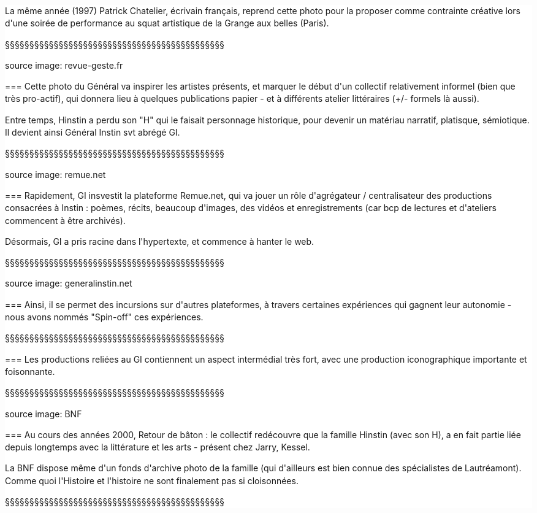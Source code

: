 La même année (1997) Patrick Chatelier, écrivain français, reprend cette photo pour la proposer comme contrainte créative lors d'une soirée de performance au squat artistique de la Grange aux belles (Paris).

§§§§§§§§§§§§§§§§§§§§§§§§§§§§§§§§§§§§§§§§§§§§§


source image: revue-geste.fr  

===
Cette photo du Général va inspirer les artistes présents, et marquer le début d'un collectif relativement informel (bien que très pro-actif), qui donnera lieu à quelques publications papier - et à différents atelier littéraires (+/- formels là aussi).

Entre temps, Hinstin a perdu son "H" qui le faisait personnage historique, pour devenir un matériau narratif, platisque, sémiotique. Il devient ainsi Général Instin svt abrégé GI.

§§§§§§§§§§§§§§§§§§§§§§§§§§§§§§§§§§§§§§§§§§§§§


source image: remue.net


===
Rapidement, GI insvestit la plateforme Remue.net, qui va jouer un rôle d'agrégateur / centralisateur des productions consacrées à Instin : poèmes, récits, beaucoup d'images, des vidéos et enregistrements (car bcp de lectures et d'ateliers commencent à être archivés).

Désormais, GI a pris racine dans l'hypertexte, et commence à hanter le web.

§§§§§§§§§§§§§§§§§§§§§§§§§§§§§§§§§§§§§§§§§§§§§


source image: generalinstin.net  

===
Ainsi, il se permet des incursions sur d'autres plateformes, à travers certaines expériences qui gagnent leur autonomie - nous avons nommés "Spin-off" ces expériences.

§§§§§§§§§§§§§§§§§§§§§§§§§§§§§§§§§§§§§§§§§§§§§



===
Les productions reliées au GI contiennent un aspect intermédial très fort, avec une production iconographique importante et foisonnante.

§§§§§§§§§§§§§§§§§§§§§§§§§§§§§§§§§§§§§§§§§§§§§


source image: BNF  

===
Au cours des années 2000, Retour de bâton : le collectif redécouvre que la famille Hinstin (avec son H), a en fait partie liée depuis longtemps avec la littérature et les arts - présent chez Jarry, Kessel.

La BNF dispose même d'un fonds d'archive photo de la famille (qui d'ailleurs est bien connue des spécialistes de Lautréamont). Comme quoi l'Histoire et l'histoire ne sont finalement pas si cloisonnées.

§§§§§§§§§§§§§§§§§§§§§§§§§§§§§§§§§§§§§§§§§§§§§
